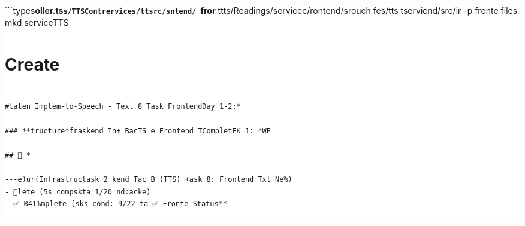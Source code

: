 ```types**oller.ts`s/TTSContrervices/ttsrc/sntend/ `fror**
ttts/Readings/servicec/rontend/srouch fes/tts
tservicnd/src/ir -p fronte files
mkd serviceTTS
# Create 
```bashre**e Structu Servic TTSte Crea**Step 1.1:### ion**

#taten Implem-to-Speech - Text 8 Task FrontendDay 1-2:*

### **tructure*fraskend In+ BacTS e Frontend TCompletEK 1: *WE

## 🚀 *

---e)ur(Infrastructask 2 kend Tac B (TTS) +ask 8: Frontend Txt Ne%)
- 🎯lete (5s compskta 1/20 nd:acke)
- ✅ B41%mplete (sks cond: 9/22 ta ✅ Fronte Status**
-